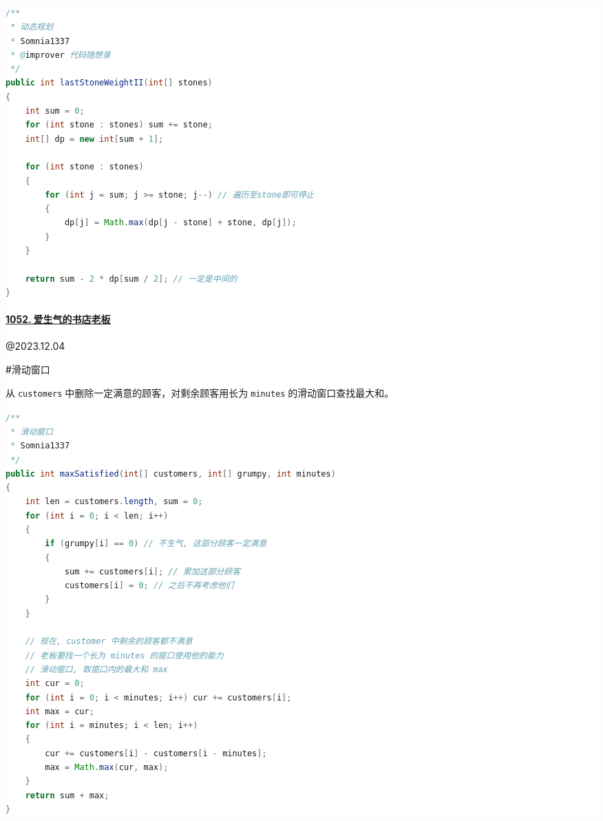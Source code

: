 ```java
/**
 * 动态规划
 * Somnia1337
 * @improver 代码随想录
 */
public int lastStoneWeightII(int[] stones)
{
	int sum = 0;
	for (int stone : stones) sum += stone;
	int[] dp = new int[sum + 1];
	
	for (int stone : stones)
	{
		for (int j = sum; j >= stone; j--) // 遍历至stone即可停止
		{
			dp[j] = Math.max(dp[j - stone] + stone, dp[j]);
		}
	}
	
	return sum - 2 * dp[sum / 2]; // 一定是中间的
}
```

#### [1052. 爱生气的书店老板](https://leetcode.cn/problems/grumpy-bookstore-owner/)

@2023.12.04

#滑动窗口 

从 `customers` 中删除一定满意的顾客，对剩余顾客用长为 `minutes` 的滑动窗口查找最大和。

```java
/**
 * 滑动窗口
 * Somnia1337
 */
public int maxSatisfied(int[] customers, int[] grumpy, int minutes)
{
	int len = customers.length, sum = 0;
	for (int i = 0; i < len; i++)
	{
		if (grumpy[i] == 0) // 不生气, 这部分顾客一定满意
		{
			sum += customers[i]; // 累加这部分顾客
			customers[i] = 0; // 之后不再考虑他们
		}
	}
	
	// 现在, customer 中剩余的顾客都不满意
	// 老板要找一个长为 minutes 的窗口使用他的能力
	// 滑动窗口, 取窗口内的最大和 max
	int cur = 0;
	for (int i = 0; i < minutes; i++) cur += customers[i];
	int max = cur;
	for (int i = minutes; i < len; i++)
	{
		cur += customers[i] - customers[i - minutes];
		max = Math.max(cur, max);
	}
	return sum + max;
}
```
